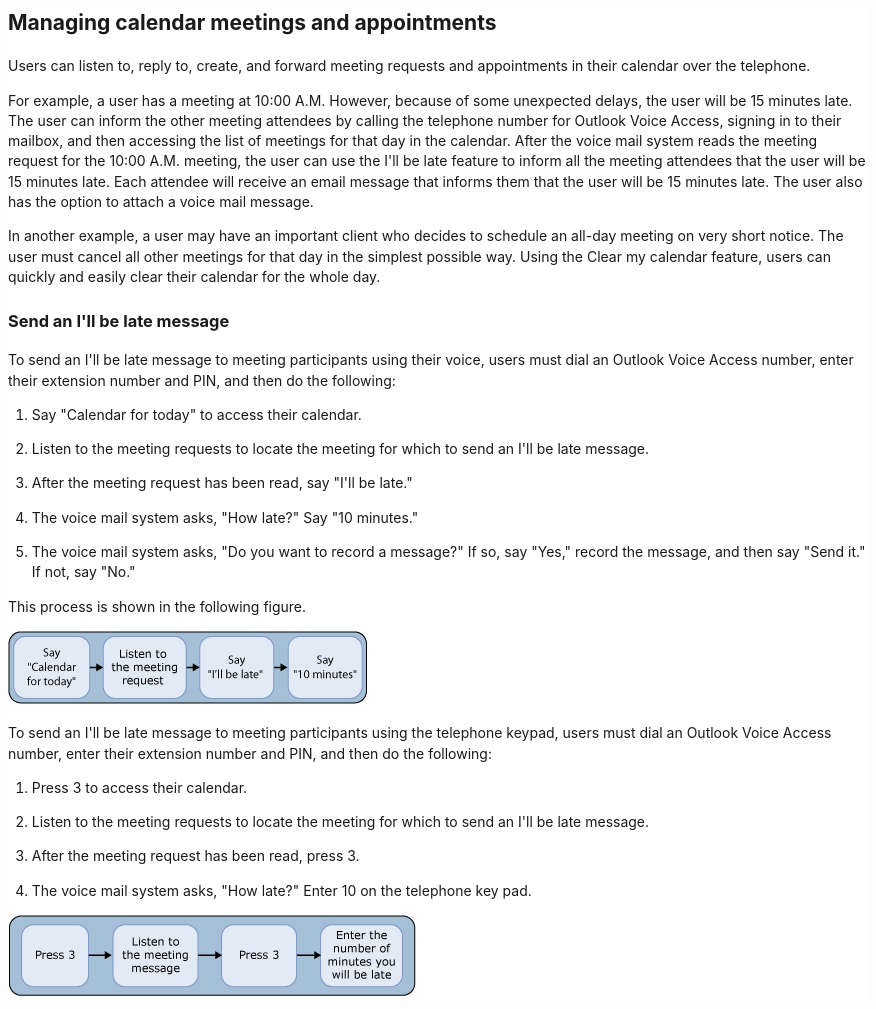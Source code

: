 ## Managing calendar meetings and appointments
<a name="managecalendaritems"> </a>

Users can listen to, reply to, create, and forward meeting requests and appointments in their calendar over the telephone.

For example, a user has a meeting at 10:00 A.M. However, because of some unexpected delays, the user will be 15 minutes late. The user can inform the other meeting attendees by calling the telephone number for Outlook Voice Access, signing in to their mailbox, and then accessing the list of meetings for that day in the calendar. After the voice mail system reads the meeting request for the 10:00 A.M. meeting, the user can use the I'll be late feature to inform all the meeting attendees that the user will be 15 minutes late. Each attendee will receive an email message that informs them that the user will be 15 minutes late. The user also has the option to attach a voice mail message.

In another example, a user may have an important client who decides to schedule an all-day meeting on very short notice. The user must cancel all other meetings for that day in the simplest possible way. Using the Clear my calendar feature, users can quickly and easily clear their calendar for the whole day.

### Send an I'll be late message

To send an I'll be late message to meeting participants using their voice, users must dial an Outlook Voice Access number, enter their extension number and PIN, and then do the following:

1. Say "Calendar for today" to access their calendar.

2. Listen to the meeting requests to locate the meeting for which to send an I'll be late message.

3. After the meeting request has been read, say "I'll be late."

4. The voice mail system asks, "How late?" Say "10 minutes."

5. The voice mail system asks, "Do you want to record a message?" If so, say "Yes," record the message, and then say "Send it." If not, say "No."

This process is shown in the following figure.

![Send an I'll BeLate](../../media/SendAnIllBeLateVUI.gif)

To send an I'll be late message to meeting participants using the telephone keypad, users must dial an Outlook Voice Access number, enter their extension number and PIN, and then do the following:

1. Press 3 to access their calendar.

2. Listen to the meeting requests to locate the meeting for which to send an I'll be late message.

3. After the meeting request has been read, press 3.

4. The voice mail system asks, "How late?" Enter 10 on the telephone key pad.

![Send an I'll Be Late Message](../../media/SendAnIllBeLateTUI.gif)
